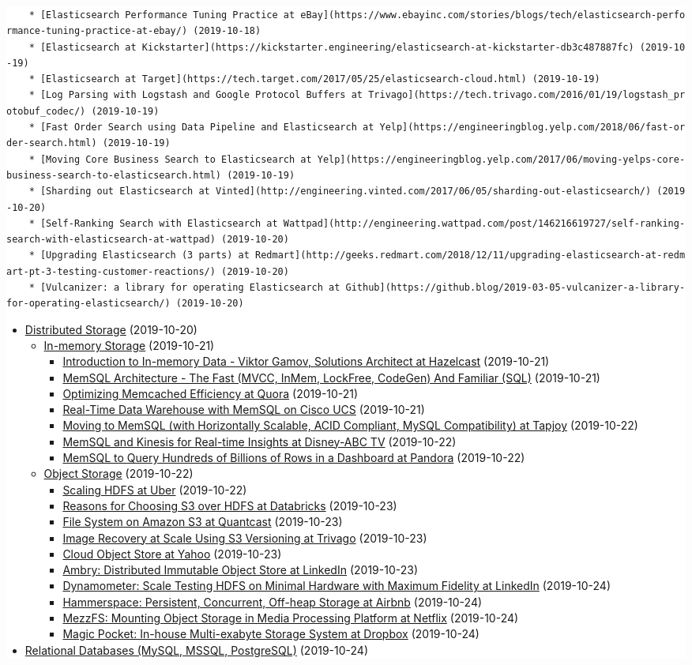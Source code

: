 		* [Elasticsearch Performance Tuning Practice at eBay](https://www.ebayinc.com/stories/blogs/tech/elasticsearch-performance-tuning-practice-at-ebay/) (2019-10-18)
		* [Elasticsearch at Kickstarter](https://kickstarter.engineering/elasticsearch-at-kickstarter-db3c487887fc) (2019-10-19)
		* [Elasticsearch at Target](https://tech.target.com/2017/05/25/elasticsearch-cloud.html) (2019-10-19)
		* [Log Parsing with Logstash and Google Protocol Buffers at Trivago](https://tech.trivago.com/2016/01/19/logstash_protobuf_codec/) (2019-10-19)
		* [Fast Order Search using Data Pipeline and Elasticsearch at Yelp](https://engineeringblog.yelp.com/2018/06/fast-order-search.html) (2019-10-19)
		* [Moving Core Business Search to Elasticsearch at Yelp](https://engineeringblog.yelp.com/2017/06/moving-yelps-core-business-search-to-elasticsearch.html) (2019-10-19)
		* [Sharding out Elasticsearch at Vinted](http://engineering.vinted.com/2017/06/05/sharding-out-elasticsearch/) (2019-10-20)
		* [Self-Ranking Search with Elasticsearch at Wattpad](http://engineering.wattpad.com/post/146216619727/self-ranking-search-with-elasticsearch-at-wattpad) (2019-10-20)
		* [Upgrading Elasticsearch (3 parts) at Redmart](http://geeks.redmart.com/2018/12/11/upgrading-elasticsearch-at-redmart-pt-3-testing-customer-reactions/) (2019-10-20)
		* [Vulcanizer: a library for operating Elasticsearch at Github](https://github.blog/2019-03-05-vulcanizer-a-library-for-operating-elasticsearch/) (2019-10-20)
* [Distributed Storage](http://highscalability.com/blog/2011/11/1/finding-the-right-data-solution-for-your-application-in-the.html) (2019-10-20)
	* [In-memory Storage](https://medium.com/@denisanikin/what-an-in-memory-database-is-and-how-it-persists-data-efficiently-f43868cff4c1) (2019-10-21)
		* [Introduction to In-memory Data - Viktor Gamov, Solutions Architect at Hazelcast](https://www.infoq.com/presentations/in-memory-data) (2019-10-21)
		* [MemSQL Architecture - The Fast (MVCC, InMem, LockFree, CodeGen) And Familiar (SQL)](http://highscalability.com/blog/2012/8/14/memsql-architecture-the-fast-mvcc-inmem-lockfree-codegen-and.html) (2019-10-21)
		* [Optimizing Memcached Efficiency at Quora](https://engineering.quora.com/Optimizing-Memcached-Efficiency) (2019-10-21)
		* [Real-Time Data Warehouse with MemSQL on Cisco UCS](https://blogs.cisco.com/datacenter/memsql) (2019-10-21)
		* [Moving to MemSQL (with Horizontally Scalable, ACID Compliant, MySQL Compatibility) at Tapjoy](http://eng.tapjoy.com/blog-list/moving-to-memsql) (2019-10-22)
		* [MemSQL and Kinesis for Real-time Insights at Disney-ABC TV](https://conferences.oreilly.com/strata/strata-ca/public/schedule/detail/68131) (2019-10-22)
		* [MemSQL to Query Hundreds of Billions of Rows in a Dashboard at Pandora](https://engineering.pandora.com/using-memsql-at-pandora-79a86cb09b57) (2019-10-22)
	* [Object Storage](http://www.datacenterknowledge.com/archives/2013/10/04/object-storage-the-future-of-scale-out) (2019-10-22)
		* [Scaling HDFS at Uber](https://eng.uber.com/scaling-hdfs/) (2019-10-22)
		* [Reasons for Choosing S3 over HDFS at Databricks](https://databricks.com/blog/2017/05/31/top-5-reasons-for-choosing-s3-over-hdfs.html) (2019-10-23)
		* [File System on Amazon S3 at Quantcast](https://www.quantcast.com/blog/quantcast-file-system-on-amazon-s3/) (2019-10-23)
		* [Image Recovery at Scale Using S3 Versioning at Trivago](https://tech.trivago.com/2018/09/03/efficient-image-recovery-at-scale-using-amazon-s3-versioning/) (2019-10-23)
		* [Cloud Object Store at Yahoo](https://yahooeng.tumblr.com/post/116391291701/yahoo-cloud-object-store-object-storage-at) (2019-10-23)
		* [Ambry: Distributed Immutable Object Store at LinkedIn](https://www.usenix.org/conference/srecon17americas/program/presentation/shenoy) (2019-10-23)
		* [Dynamometer: Scale Testing HDFS on Minimal Hardware with Maximum Fidelity at LinkedIn](https://engineering.linkedin.com/blog/2018/02/dynamometer--scale-testing-hdfs-on-minimal-hardware-with-maximum) (2019-10-24)
		* [Hammerspace: Persistent, Concurrent, Off-heap Storage at Airbnb](https://medium.com/airbnb-engineering/hammerspace-persistent-concurrent-off-heap-storage-3db39bb04472) (2019-10-24)
		* [MezzFS: Mounting Object Storage in Media Processing Platform at Netflix](https://medium.com/netflix-techblog/mezzfs-mounting-object-storage-in-netflixs-media-processing-platform-cda01c446ba) (2019-10-24)
		* [Magic Pocket: In-house Multi-exabyte Storage System at Dropbox](https://blogs.dropbox.com/tech/2016/05/inside-the-magic-pocket/) (2019-10-24)
* [Relational Databases (MySQL, MSSQL, PostgreSQL)](https://www.mysql.com/products/cluster/scalability.html) (2019-10-24)